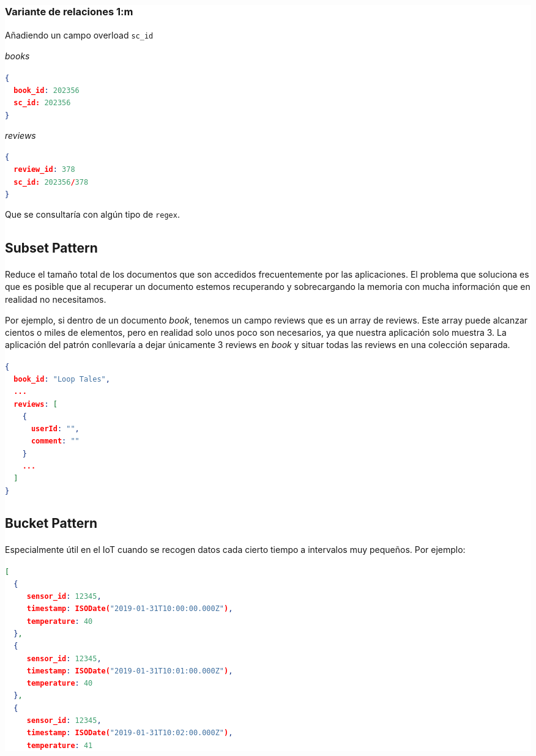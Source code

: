 ### Variante de relaciones 1:m

Añadiendo un campo overload `sc_id` 

*books*
```json
{
  book_id: 202356
  sc_id: 202356
}
```

*reviews*
```json
{
  review_id: 378
  sc_id: 202356/378
}
```

Que se consultaría con algún tipo de `regex`.


## Subset Pattern
Reduce el tamaño total de los documentos que son accedidos frecuentemente por las aplicaciones. El problema que soluciona es que es posible que al recuperar un documento estemos recuperando y sobrecargando la memoria con mucha información que en realidad no necesitamos.

Por ejemplo, si dentro de un documento *book*, tenemos un campo reviews que es un array de reviews. Este array puede alcanzar cientos o miles de elementos, pero en realidad solo unos poco son necesarios, ya que nuestra aplicación solo muestra 3. La aplicación del patrón conllevaría a dejar únicamente 3 reviews en *book* y situar todas las reviews en una colección separada.

```json
{
  book_id: "Loop Tales",
  ...
  reviews: [
    {
      userId: "",
      comment: ""
    }
    ...
  ]
}
```

## Bucket Pattern
Especialmente útil en el IoT cuando se recogen datos cada cierto tiempo a intervalos muy pequeños. Por ejemplo:

```json
[
  {
     sensor_id: 12345,
     timestamp: ISODate("2019-01-31T10:00:00.000Z"),
     temperature: 40
  },
  {
     sensor_id: 12345,
     timestamp: ISODate("2019-01-31T10:01:00.000Z"),
     temperature: 40
  },
  {
     sensor_id: 12345,
     timestamp: ISODate("2019-01-31T10:02:00.000Z"),
     temperature: 41
```